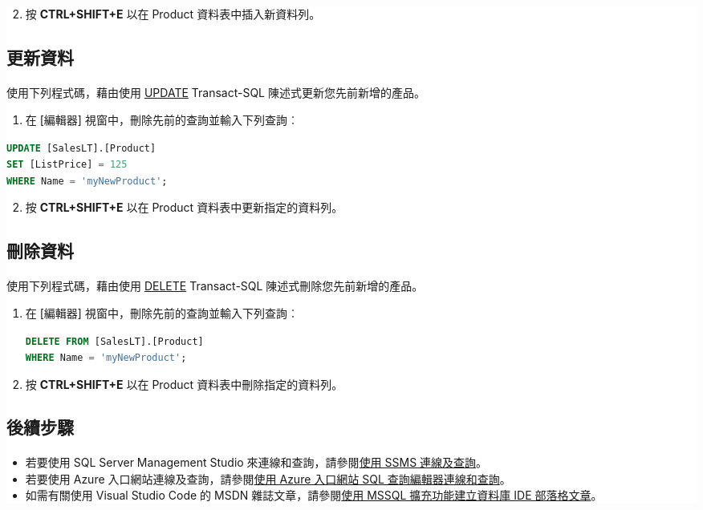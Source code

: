 2. 按 **CTRL+SHIFT+E** 以在 Product 資料表中插入新資料列。

## <a name="update-data"></a>更新資料

使用下列程式碼，藉由使用 [UPDATE](https://msdn.microsoft.com/library/ms177523.aspx) Transact-SQL 陳述式更新您先前新增的產品。

1.  在 [編輯器] 視窗中，刪除先前的查詢並輸入下列查詢︰

   ```sql
   UPDATE [SalesLT].[Product]
   SET [ListPrice] = 125
   WHERE Name = 'myNewProduct';
   ```

2. 按 **CTRL+SHIFT+E** 以在 Product 資料表中更新指定的資料列。

## <a name="delete-data"></a>刪除資料

使用下列程式碼，藉由使用 [DELETE](https://docs.microsoft.com/sql/t-sql/statements/delete-transact-sql) Transact-SQL 陳述式刪除您先前新增的產品。

1. 在 [編輯器] 視窗中，刪除先前的查詢並輸入下列查詢︰

   ```sql
   DELETE FROM [SalesLT].[Product]
   WHERE Name = 'myNewProduct';
   ```

2. 按 **CTRL+SHIFT+E** 以在 Product 資料表中刪除指定的資料列。

## <a name="next-steps"></a>後續步驟

- 若要使用 SQL Server Management Studio 來連線和查詢，請參閱[使用 SSMS 連線及查詢](sql-database-connect-query-ssms.md)。
- 若要使用 Azure 入口網站連線及查詢，請參閱[使用 Azure 入口網站 SQL 查詢編輯器連線和查詢](sql-database-connect-query-portal.md)。
- 如需有關使用 Visual Studio Code 的 MSDN 雜誌文章，請參閱[使用 MSSQL 擴充功能建立資料庫 IDE 部落格文章](https://msdn.microsoft.com/magazine/mt809115)。
